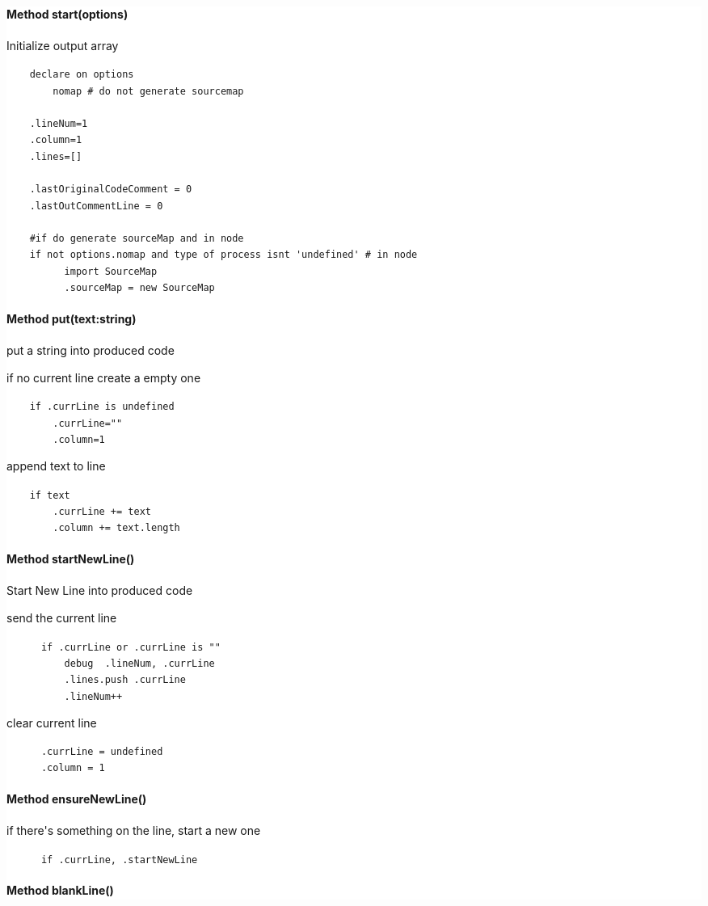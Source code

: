 #### Method start(options)
Initialize output array

        declare on options
            nomap # do not generate sourcemap

        .lineNum=1
        .column=1
        .lines=[]
        
        .lastOriginalCodeComment = 0
        .lastOutCommentLine = 0

        #if do generate sourceMap and in node
        if not options.nomap and type of process isnt 'undefined' # in node
              import SourceMap
              .sourceMap = new SourceMap

#### Method put(text:string)
put a string into produced code

if no current line
create a empty one

        if .currLine is undefined
            .currLine=""
            .column=1

append text to line 

        if text
            .currLine += text
            .column += text.length


#### Method startNewLine()
Start New Line into produced code

send the current line

          if .currLine or .currLine is ""
              debug  .lineNum, .currLine
              .lines.push .currLine
              .lineNum++

clear current line

          .currLine = undefined
          .column = 1

#### Method ensureNewLine()
if there's something on the line, start a new one

          if .currLine, .startNewLine


#### Method blankLine()
